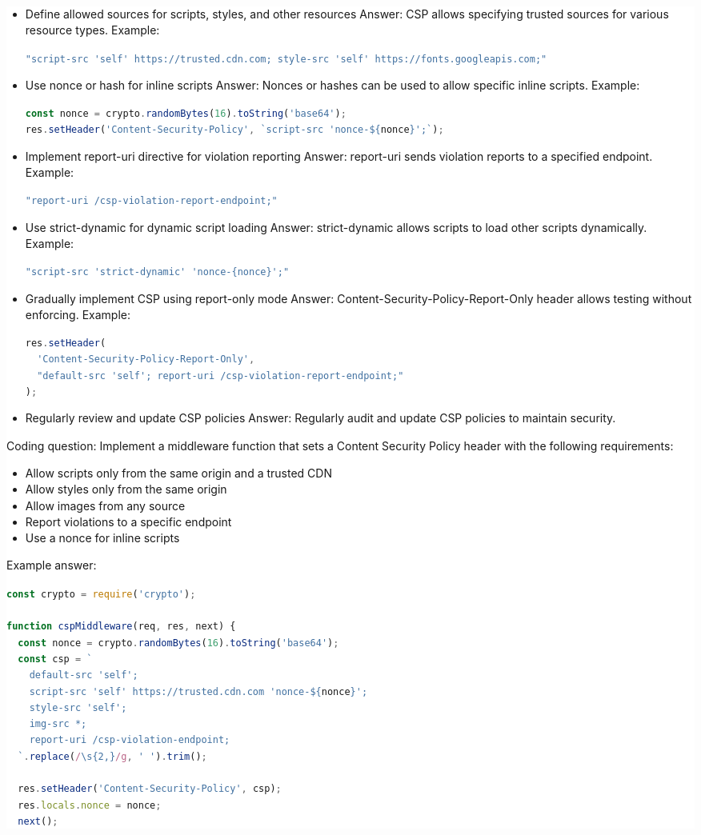    - Define allowed sources for scripts, styles, and other resources
     Answer: CSP allows specifying trusted sources for various resource types.
     Example:
     ```javascript
     "script-src 'self' https://trusted.cdn.com; style-src 'self' https://fonts.googleapis.com;"
     ```

   - Use nonce or hash for inline scripts
     Answer: Nonces or hashes can be used to allow specific inline scripts.
     Example:
     ```javascript
     const nonce = crypto.randomBytes(16).toString('base64');
     res.setHeader('Content-Security-Policy', `script-src 'nonce-${nonce}';`);
     ```

   - Implement report-uri directive for violation reporting
     Answer: report-uri sends violation reports to a specified endpoint.
     Example:
     ```javascript
     "report-uri /csp-violation-report-endpoint;"
     ```

   - Use strict-dynamic for dynamic script loading
     Answer: strict-dynamic allows scripts to load other scripts dynamically.
     Example:
     ```javascript
     "script-src 'strict-dynamic' 'nonce-{nonce}';"
     ```

   - Gradually implement CSP using report-only mode
     Answer: Content-Security-Policy-Report-Only header allows testing without enforcing.
     Example:
     ```javascript
     res.setHeader(
       'Content-Security-Policy-Report-Only',
       "default-src 'self'; report-uri /csp-violation-report-endpoint;"
     );
     ```

   - Regularly review and update CSP policies
     Answer: Regularly audit and update CSP policies to maintain security.

   Coding question: Implement a middleware function that sets a Content Security Policy header with the following requirements:
   - Allow scripts only from the same origin and a trusted CDN
   - Allow styles only from the same origin
   - Allow images from any source
   - Report violations to a specific endpoint
   - Use a nonce for inline scripts

   Example answer:
   ```javascript
   const crypto = require('crypto');

   function cspMiddleware(req, res, next) {
     const nonce = crypto.randomBytes(16).toString('base64');
     const csp = `
       default-src 'self';
       script-src 'self' https://trusted.cdn.com 'nonce-${nonce}';
       style-src 'self';
       img-src *;
       report-uri /csp-violation-endpoint;
     `.replace(/\s{2,}/g, ' ').trim();

     res.setHeader('Content-Security-Policy', csp);
     res.locals.nonce = nonce;
     next();
   ```